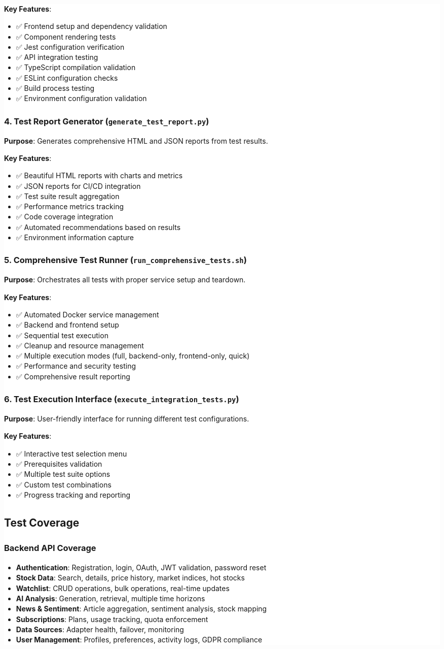 **Key Features**:
- ✅ Frontend setup and dependency validation
- ✅ Component rendering tests
- ✅ Jest configuration verification
- ✅ API integration testing
- ✅ TypeScript compilation validation
- ✅ ESLint configuration checks
- ✅ Build process testing
- ✅ Environment configuration validation

### 4. Test Report Generator (`generate_test_report.py`)
**Purpose**: Generates comprehensive HTML and JSON reports from test results.

**Key Features**:
- ✅ Beautiful HTML reports with charts and metrics
- ✅ JSON reports for CI/CD integration
- ✅ Test suite result aggregation
- ✅ Performance metrics tracking
- ✅ Code coverage integration
- ✅ Automated recommendations based on results
- ✅ Environment information capture

### 5. Comprehensive Test Runner (`run_comprehensive_tests.sh`)
**Purpose**: Orchestrates all tests with proper service setup and teardown.

**Key Features**:
- ✅ Automated Docker service management
- ✅ Backend and frontend setup
- ✅ Sequential test execution
- ✅ Cleanup and resource management
- ✅ Multiple execution modes (full, backend-only, frontend-only, quick)
- ✅ Performance and security testing
- ✅ Comprehensive result reporting

### 6. Test Execution Interface (`execute_integration_tests.py`)
**Purpose**: User-friendly interface for running different test configurations.

**Key Features**:
- ✅ Interactive test selection menu
- ✅ Prerequisites validation
- ✅ Multiple test suite options
- ✅ Custom test combinations
- ✅ Progress tracking and reporting

## Test Coverage

### Backend API Coverage
- **Authentication**: Registration, login, OAuth, JWT validation, password reset
- **Stock Data**: Search, details, price history, market indices, hot stocks
- **Watchlist**: CRUD operations, bulk operations, real-time updates
- **AI Analysis**: Generation, retrieval, multiple time horizons
- **News & Sentiment**: Article aggregation, sentiment analysis, stock mapping
- **Subscriptions**: Plans, usage tracking, quota enforcement
- **Data Sources**: Adapter health, failover, monitoring
- **User Management**: Profiles, preferences, activity logs, GDPR compliance
